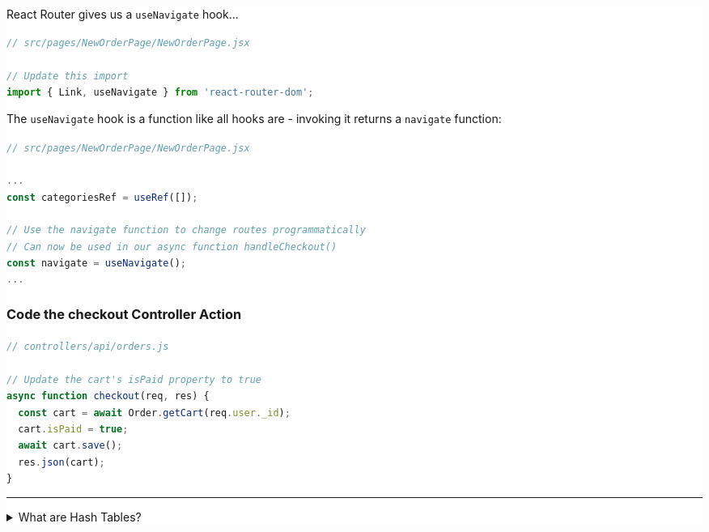 React Router gives us a `useNavigate` hook...

```jsx
// src/pages/NewOrderPage/NewOrderPage.jsx

// Update this import
import { Link, useNavigate } from 'react-router-dom';
```

The `useNavigate` hook is a function like all hooks are - invoking it returns a `navigate` function:
```jsx
// src/pages/NewOrderPage/NewOrderPage.jsx

...
const categoriesRef = useRef([]);

// Use the navigate function to change routes programmatically
// Can now be used in our async function handleCheckout()
const navigate = useNavigate();
...
```

### Code the checkout Controller Action

```jsx
// controllers/api/orders.js

// Update the cart's isPaid property to true
async function checkout(req, res) {
  const cart = await Order.getCart(req.user._id);
  cart.isPaid = true;
  await cart.save(); 
  res.json(cart);
}

```

<hr>
</details>

<details><summary>
What are Hash Tables?
</summary></details>
